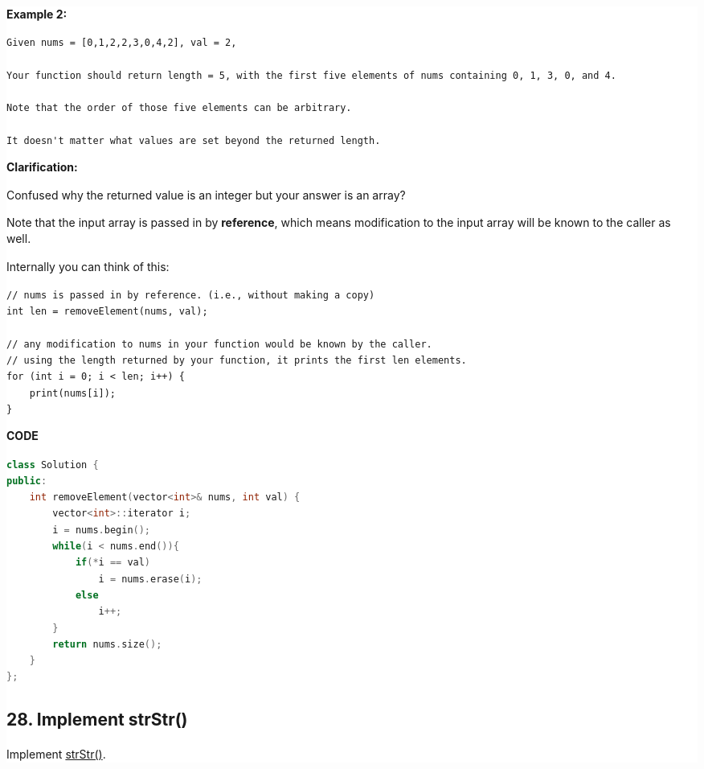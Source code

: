 **Example 2:**

```
Given nums = [0,1,2,2,3,0,4,2], val = 2,

Your function should return length = 5, with the first five elements of nums containing 0, 1, 3, 0, and 4.

Note that the order of those five elements can be arbitrary.

It doesn't matter what values are set beyond the returned length.
```

**Clarification:**

Confused why the returned value is an integer but your answer is an array?

Note that the input array is passed in by **reference**, which means modification to the input array will be known to the caller as well.

Internally you can think of this:

```
// nums is passed in by reference. (i.e., without making a copy)
int len = removeElement(nums, val);

// any modification to nums in your function would be known by the caller.
// using the length returned by your function, it prints the first len elements.
for (int i = 0; i < len; i++) {
    print(nums[i]);
}
```

**CODE**

```cpp
class Solution {
public:
    int removeElement(vector<int>& nums, int val) {
        vector<int>::iterator i;
        i = nums.begin();
        while(i < nums.end()){
            if(*i == val)
                i = nums.erase(i);
            else
                i++;
        }
        return nums.size();
    }
};
```



## 28. Implement strStr()

Implement [strStr()](http://www.cplusplus.com/reference/cstring/strstr/).
